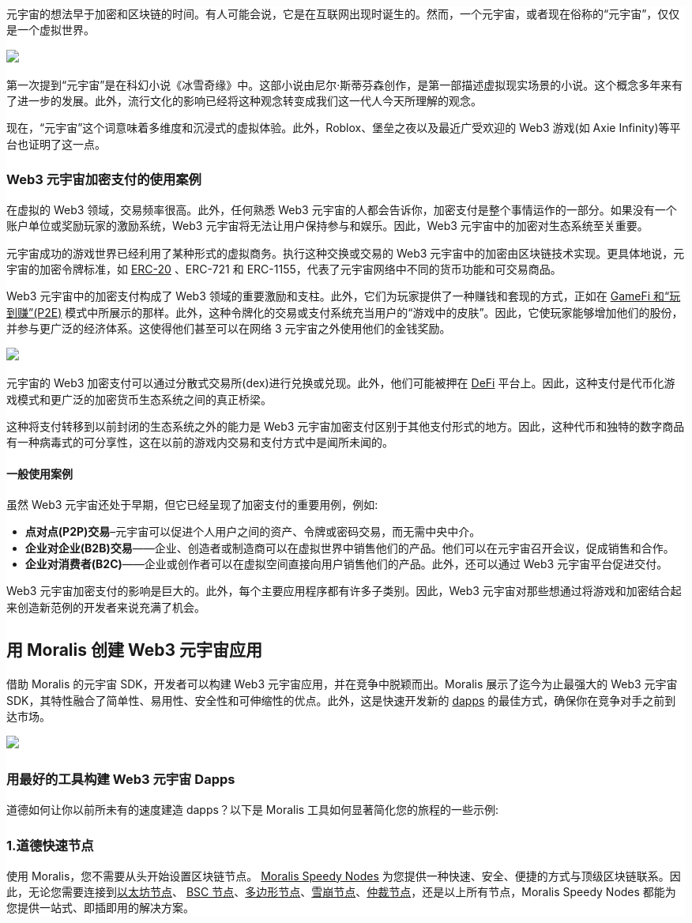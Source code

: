 元宇宙的想法早于加密和区块链的时间。有人可能会说，它是在互联网出现时诞生的。然而，一个元宇宙，或者现在俗称的“元宇宙”，仅仅是一个虚拟世界。

![](../Images/df6a08c1f2e011bbcb3324b39faed941.png)

第一次提到“元宇宙”是在科幻小说《冰雪奇缘》中。这部小说由尼尔·斯蒂芬森创作，是第一部描述虚拟现实场景的小说。这个概念多年来有了进一步的发展。此外，流行文化的影响已经将这种观念转变成我们这一代人今天所理解的观念。

现在，“元宇宙”这个词意味着多维度和沉浸式的虚拟体验。此外，Roblox、堡垒之夜以及最近广受欢迎的 Web3 游戏(如 Axie Infinity)等平台也证明了这一点。

### Web3 元宇宙加密支付的使用案例

在虚拟的 Web3 领域，交易频率很高。此外，任何熟悉 Web3 元宇宙的人都会告诉你，加密支付是整个事情运作的一部分。如果没有一个账户单位或奖励玩家的激励系统，Web3 元宇宙将无法让用户保持参与和娱乐。因此，Web3 元宇宙中的加密对生态系统至关重要。

元宇宙成功的游戏世界已经利用了某种形式的虚拟商务。执行这种交换或交易的 Web3 元宇宙中的加密由区块链技术实现。更具体地说，元宇宙的加密令牌标准，如 [ERC-20](https://moralis.io/erc20-transfer-how-to-transfer-erc20-tokens/) 、ERC-721 和 ERC-1155，代表了元宇宙网络中不同的货币功能和可交易商品。

Web3 元宇宙中的加密支付构成了 Web3 领域的重要激励和支柱。此外，它们为玩家提供了一种赚钱和套现的方式，正如在 [GameFi 和“玩到赚”(P2E)](https://moralis.io/what-is-gamefi-and-play-to-earn-p2e/) 模式中所展示的那样。此外，这种令牌化的交易或支付系统充当用户的“游戏中的皮肤”。因此，它使玩家能够增加他们的股份，并参与更广泛的经济体系。这使得他们甚至可以在网络 3 元宇宙之外使用他们的金钱奖励。

![](../Images/f0b475e8a07ad564ff7b177213fbfae8.png)

元宇宙的 Web3 加密支付可以通过分散式交易所(dex)进行兑换或兑现。此外，他们可能被押在 [DeFi](https://moralis.io/what-is-defi-staking-full-guide/) 平台上。因此，这种支付是代币化游戏模式和更广泛的加密货币生态系统之间的真正桥梁。

这种将支付转移到以前封闭的生态系统之外的能力是 Web3 元宇宙加密支付区别于其他支付形式的地方。因此，这种代币和独特的数字商品有一种病毒式的可分享性，这在以前的游戏内交易和支付方式中是闻所未闻的。

#### 一般使用案例

虽然 Web3 元宇宙还处于早期，但它已经呈现了加密支付的重要用例，例如:

*   **点对点(P2P)交易**–元宇宙可以促进个人用户之间的资产、令牌或密码交易，而无需中央中介。
*   **企业对企业(B2B)交易**——企业、创造者或制造商可以在虚拟世界中销售他们的产品。他们可以在元宇宙召开会议，促成销售和合作。
*   **企业对消费者(B2C)**——企业或创作者可以在虚拟空间直接向用户销售他们的产品。此外，还可以通过 Web3 元宇宙平台促进交付。

Web3 元宇宙加密支付的影响是巨大的。此外，每个主要应用程序都有许多子类别。因此，Web3 元宇宙对那些想通过将游戏和加密结合起来创造新范例的开发者来说充满了机会。

## 用 Moralis 创建 Web3 元宇宙应用

借助 Moralis 的元宇宙 SDK，开发者可以构建 Web3 元宇宙应用，并在竞争中脱颖而出。Moralis 展示了迄今为止最强大的 Web3 元宇宙 SDK，其特性融合了简单性、易用性、安全性和可伸缩性的优点。此外，这是快速开发新的 [dapps](https://moralis.io/decentralized-applications-explained-what-are-dapps/?utm_source=blog&utm_medium=post&utm_campaign=NFT%2520Game%2520Development%2520%25E2%2580%2594%2520How%2520to%2520Build%2520an%2520NFT%2520Game%2520App%2520in%2520Minutes) 的最佳方式，确保你在竞争对手之前到达市场。

![](../Images/e7875fded0e9e45c4dc1950fda12d5ae.png)

### 用最好的工具构建 Web3 元宇宙 Dapps

道德如何让你以前所未有的速度建造 dapps？以下是 Moralis 工具如何显著简化您的旅程的一些示例:

### 1.道德快速节点

使用 Moralis，您不需要从头开始设置区块链节点。 [Moralis Speedy Nodes](https://moralis.io/speedy-nodes/) 为您提供一种快速、安全、便捷的方式与顶级区块链联系。因此，无论您需要连接到[以太坊节点](https://moralis.io/how-to-connect-to-ethereum-nodes/)、 [BSC 节点](https://moralis.io/how-to-connect-to-bsc-nodes/)、[多边形节点](https://moralis.io/how-to-connect-to-polygon-nodes/)、[雪崩节点](https://moralis.io/how-to-connect-to-avalanche-nodes/)、[仲裁节点](https://moralis.io/full-guide-how-to-connect-to-arbitrum-nodes/)，还是以上所有节点，Moralis Speedy Nodes 都能为您提供一站式、即插即用的解决方案。
